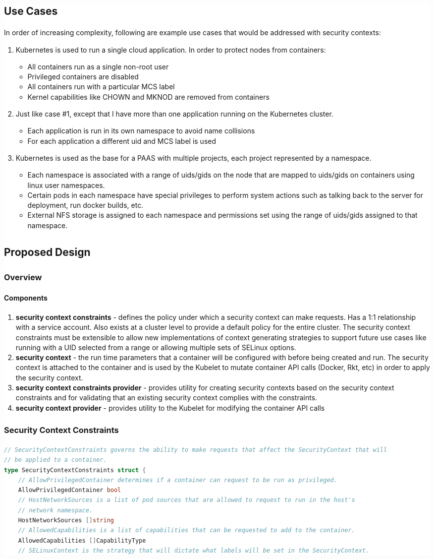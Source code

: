 ## Use Cases

In order of increasing complexity, following are example use cases that would 
be addressed with security contexts:

1.  Kubernetes is used to run a single cloud application. In order to protect
    nodes from containers:
    * All containers run as a single non-root user
    * Privileged containers are disabled
    * All containers run with a particular MCS label 
    * Kernel capabilities like CHOWN and MKNOD are removed from containers
    
2.  Just like case #1, except that I have more than one application running on
    the Kubernetes cluster.
    * Each application is run in its own namespace to avoid name collisions
    * For each application a different uid and MCS label is used
    
3.  Kubernetes is used as the base for a PAAS with 
    multiple projects, each project represented by a namespace. 
    * Each namespace is associated with a range of uids/gids on the node that
      are mapped to uids/gids on containers using linux user namespaces. 
    * Certain pods in each namespace have special privileges to perform system
      actions such as talking back to the server for deployment, run docker
      builds, etc.
    * External NFS storage is assigned to each namespace and permissions set
      using the range of uids/gids assigned to that namespace. 

## Proposed Design

### Overview

#### Components
1.  **security context constraints** - defines the policy under which a security context can make
requests.  Has a 1:1 relationship with a service account.  Also exists at a cluster level to provide
a default policy for the entire cluster.  The security context constraints must be extensible
to allow new implementations of context generating strategies to support future use cases like
running with a UID selected from a range or allowing multiple sets of SELinux options.
2.  **security context** - the run time parameters that a container will be configured with before
being created and run.  The security context is attached to the container and is used by the Kubelet
to mutate container API calls (Docker, Rkt, etc) in order to apply the security context.
3.  **security context constraints provider** - provides utility for creating security contexts
based on the security context constraints and for validating that an existing security context
complies with the constraints.
4.  **security context provider** - provides utility to the Kubelet for modifying the
container API calls

### Security Context Constraints

```go
// SecurityContextConstraints governs the ability to make requests that affect the SecurityContext that will
// be applied to a container.
type SecurityContextConstraints struct {
	// AllowPrivilegedContainer determines if a container can request to be run as privileged.
	AllowPrivilegedContainer bool
	// HostNetworkSources is a list of pod sources that are allowed to request to run in the host's
	// network namespace.
	HostNetworkSources []string
	// AllowedCapabilities is a list of capabilities that can be requested to add to the container.
	AllowedCapabilities []CapabilityType
	// SELinuxContext is the strategy that will dictate what labels will be set in the SecurityContext.
```